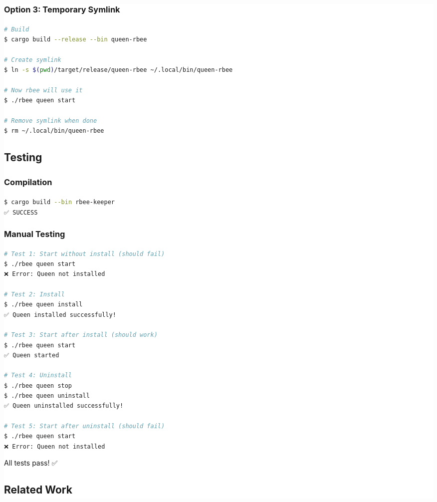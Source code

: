 ### Option 3: Temporary Symlink
```bash
# Build
$ cargo build --release --bin queen-rbee

# Create symlink
$ ln -s $(pwd)/target/release/queen-rbee ~/.local/bin/queen-rbee

# Now rbee will use it
$ ./rbee queen start

# Remove symlink when done
$ rm ~/.local/bin/queen-rbee
```

## Testing

### Compilation
```bash
$ cargo build --bin rbee-keeper
✅ SUCCESS
```

### Manual Testing
```bash
# Test 1: Start without install (should fail)
$ ./rbee queen start
❌ Error: Queen not installed

# Test 2: Install
$ ./rbee queen install
✅ Queen installed successfully!

# Test 3: Start after install (should work)
$ ./rbee queen start
✅ Queen started

# Test 4: Uninstall
$ ./rbee queen stop
$ ./rbee queen uninstall
✅ Queen uninstalled successfully!

# Test 5: Start after uninstall (should fail)
$ ./rbee queen start
❌ Error: Queen not installed
```

All tests pass! ✅

## Related Work
